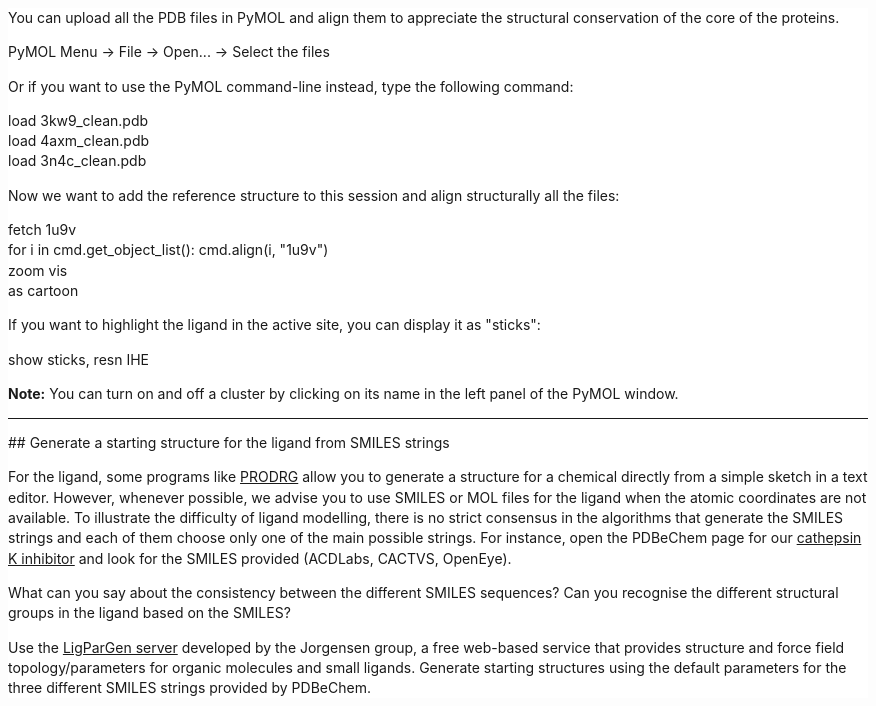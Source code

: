 You can upload all the PDB files in PyMOL and align them to appreciate the structural conservation of the core of the proteins.

<a class="prompt prompt-info">
  PyMOL Menu → File → Open... → Select the files
</a>

Or if you want to use the PyMOL command-line instead, type the following command:

<a class="prompt prompt-pymol">
	load 3kw9_clean.pdb<br>
	load 4axm_clean.pdb<br>
	load 3n4c_clean.pdb
</a>

Now we want to add the reference structure to this session and align structurally all the files:

<a class="prompt prompt-pymol">
	fetch 1u9v<br>
	for i in cmd.get_object_list(): cmd.align(i, "1u9v")<br>
	zoom vis<br>
	as cartoon
</a>

If you want to highlight the ligand in the active site, you can display it as "sticks":

<a class="prompt prompt-pymol">
	show sticks, resn IHE
</a>

**Note:** You can turn on and off a cluster by clicking on its name in the left panel of the PyMOL window.

<hr>
## Generate a starting structure for the ligand from SMILES strings

For the ligand, some programs like [PRODRG](http://davapc1.bioch.dundee.ac.uk/cgi-bin/prodrg) allow you to generate a 
structure for a chemical directly from a simple sketch in a text editor. However, whenever possible, we advise you to 
use SMILES or MOL files for the ligand when the atomic coordinates are not available. To illustrate the difficulty of 
ligand modelling, there is no strict consensus in the algorithms that generate the SMILES strings and each of them 
choose only one of the main possible strings. For instance, open the PDBeChem page for 
our [cathepsin K inhibitor](http://www.ebi.ac.uk/pdbe-srv/pdbechem/chemicalCompound/show/IHE) and look for the SMILES 
provided (ACDLabs, CACTVS, OpenEye).

<a class="prompt prompt-question"> What can you say about the consistency between the different SMILES sequences? 
Can you recognise the different structural groups in the ligand based on the SMILES?</a>

Use the [LigParGen server](http://zarbi.chem.yale.edu/ligpargen/) developed by the Jorgensen group, a free web-based 
service that provides structure and force field topology/parameters for organic molecules and small ligands. Generate 
starting structures using the default parameters for the three different SMILES strings provided by PDBeChem.
